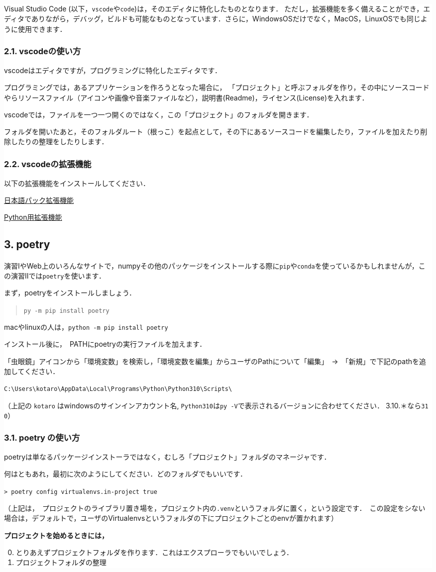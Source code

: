 Visual Studio Code (以下，`vscode`や`code`)は，そのエディタに特化したものとなります．
ただし，拡張機能を多く備えることができ，エディタでありながら，デバッグ，ビルドも可能なものとなっています．さらに，WindowsOSだけでなく，MacOS，LinuxOSでも同じように使用できます．

### 2.1. vscodeの使い方

vscodeはエディタですが，プログラミングに特化したエディタです．

プログラミングでは，あるアプリケーションを作ろうとなった場合に，
「プロジェクト」と呼ぶフォルダを作り，その中にソースコードやらリソースファイル（アイコンや画像や音楽ファイルなど），説明書(Readme)，ライセンス(License)を入れます．

vscodeでは，ファイルを一つ一つ開くのではなく，この「プロジェクト」のフォルダを開きます．

フォルダを開いたあと，そのフォルダルート（根っこ）を起点として，その下にあるソースコードを編集したり，ファイルを加えたり削除したりの整理をしたりします．

### 2.2. vscodeの拡張機能

以下の拡張機能をインストールしてください．

[日本語パック拡張機能](https://marketplace.visualstudio.com/items?itemName=MS-CEINTL.vscode-language-pack-ja)

[Python用拡張機能](https://marketplace.visualstudio.com/items?itemName=ms-python.python)

## 3. poetry

演習ⅠやWeb上のいろんなサイトで，numpyその他のパッケージをインストールする際に`pip`や`conda`を使っているかもしれませんが，この演習Ⅱでは`poetry`を使います．

まず，poetryをインストールしましょう．

> `py -m pip install poetry`

macやlinuxの人は，`python -m pip install poetry`

インストール後に，　PATHにpoetryの実行ファイルを加えます．

「虫眼鏡」アイコンから「環境変数」を検索し，「環境変数を編集」からユーザのPathについて「編集」　→　「新規」で下記のpathを追加してください．

```
C:\Users\kotaro\AppData\Local\Programs\Python\Python310\Scripts\
```

（上記の `kotaro` はwindowsのサインインアカウント名, `Python310`は`py -V`で表示されるバージョンに合わせてください． 3.10.＊なら`310`）

### 3.1. poetry の使い方

poetryは単なるパッケージインストーラではなく，むしろ「プロジェクト」フォルダのマネージャです．

何はともあれ，最初に次のようにしてください．どのフォルダでもいいです．　

```{.sh}
> poetry config virtualenvs.in-project true
```

（上記は，　プロジェクトのライブラリ置き場を，プロジェクト内の`.venv`というフォルダに置く，という設定です．　この設定をシない場合は，デフォルトで，ユーザのVirtualenvsというフォルダの下にプロジェクトごとのenvが置かれます）

**プロジェクトを始めるときには，**

0. とりあえずプロジェクトフォルダを作ります．これはエクスプローラでもいいでしょう．
1. プロジェクトフォルダの整理
